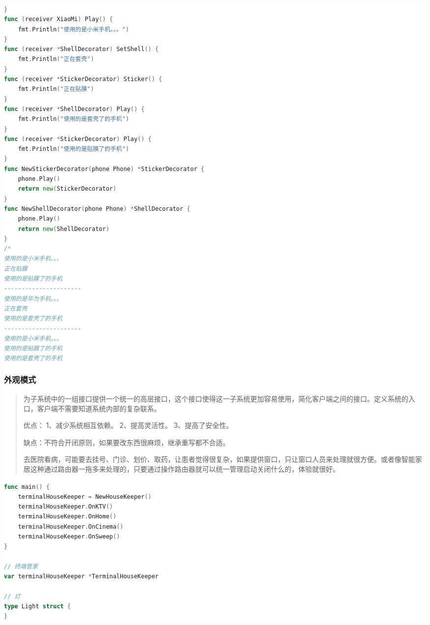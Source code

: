 ~~~go
}
func (receiver XiaoMi) Play() {
	fmt.Println("使用的是小米手机。。。")
}
func (receiver *ShellDecorator) SetShell() {
	fmt.Println("正在套壳")
}
func (receiver *StickerDecorator) Sticker() {
	fmt.Println("正在贴膜")
}
func (receiver *ShellDecorator) Play() {
	fmt.Println("使用的是套壳了的手机")
}
func (receiver *StickerDecorator) Play() {
	fmt.Println("使用的是贴膜了的手机")
}
func NewStickerDecorator(phone Phone) *StickerDecorator {
	phone.Play()
	return new(StickerDecorator)
}
func NewShellDecorator(phone Phone) *ShellDecorator {
	phone.Play()
	return new(ShellDecorator)
}
/*
使用的是小米手机。。。
正在贴膜
使用的是贴膜了的手机
----------------------
使用的是华为手机。。。
正在套壳
使用的是套壳了的手机
----------------------
使用的是小米手机。。。
使用的是贴膜了的手机
使用的是套壳了的手机
~~~

### 外观模式

> 为子系统中的一组接口提供一个统一的高层接口，这个接口使得这一子系统更加容易使用，简化客户端之间的接口。定义系统的入口，客户端不需要知道系统内部的复杂联系。
>
> 优点： 1、减少系统相互依赖。 2、提高灵活性。 3、提高了安全性。
>
> 缺点：不符合开闭原则，如果要改东西很麻烦，继承重写都不合适。
>
> 去医院看病，可能要去挂号、门诊、划价、取药，让患者觉得很复杂，如果提供窗口，只让窗口人员来处理就很方便。或者像智能家居这种通过路由器一拖多来处理的，只要通过操作路由器就可以统一管理启动关闭什么的，体验就很好。

~~~go
func main() {
	terminalHouseKeeper = NewHouseKeeper()
	terminalHouseKeeper.OnKTV()
	terminalHouseKeeper.OnHome()
	terminalHouseKeeper.OnCinema()
	terminalHouseKeeper.OnSweep()
}

// 终端管家
var terminalHouseKeeper *TerminalHouseKeeper

// 灯
type Light struct {
}
~~~